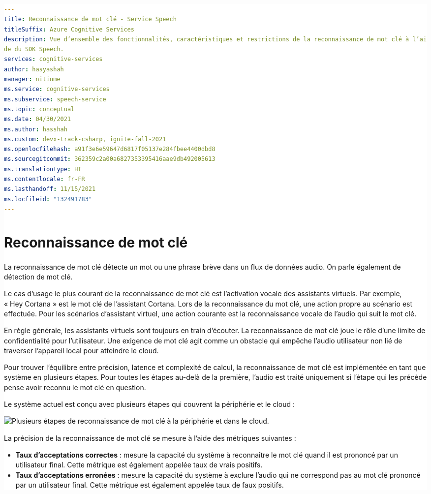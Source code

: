```yaml
---
title: Reconnaissance de mot clé - Service Speech
titleSuffix: Azure Cognitive Services
description: Vue d’ensemble des fonctionnalités, caractéristiques et restrictions de la reconnaissance de mot clé à l’aide du SDK Speech.
services: cognitive-services
author: hasyashah
manager: nitinme
ms.service: cognitive-services
ms.subservice: speech-service
ms.topic: conceptual
ms.date: 04/30/2021
ms.author: hasshah
ms.custom: devx-track-csharp, ignite-fall-2021
ms.openlocfilehash: a91f3e6e59647d6817f05137e284fbee4400dbd8
ms.sourcegitcommit: 362359c2a00a6827353395416aae9db492005613
ms.translationtype: HT
ms.contentlocale: fr-FR
ms.lasthandoff: 11/15/2021
ms.locfileid: "132491783"
---
```

# <a name="keyword-recognition"></a>Reconnaissance de mot clé

La reconnaissance de mot clé détecte un mot ou une phrase brève dans un flux de données audio. On parle également de détection de mot clé. 

Le cas d’usage le plus courant de la reconnaissance de mot clé est l’activation vocale des assistants virtuels. Par exemple, « Hey Cortana » est le mot clé de l’assistant Cortana. Lors de la reconnaissance du mot clé, une action propre au scénario est effectuée. Pour les scénarios d’assistant virtuel, une action courante est la reconnaissance vocale de l’audio qui suit le mot clé.

En règle générale, les assistants virtuels sont toujours en train d’écouter. La reconnaissance de mot clé joue le rôle d’une limite de confidentialité pour l’utilisateur. Une exigence de mot clé agit comme un obstacle qui empêche l’audio utilisateur non lié de traverser l’appareil local pour atteindre le cloud.

Pour trouver l’équilibre entre précision, latence et complexité de calcul, la reconnaissance de mot clé est implémentée en tant que système en plusieurs étapes. Pour toutes les étapes au-delà de la première, l’audio est traité uniquement si l’étape qui les précède pense avoir reconnu le mot clé en question.

Le système actuel est conçu avec plusieurs étapes qui couvrent la périphérie et le cloud :

![Plusieurs étapes de reconnaissance de mot clé à la périphérie et dans le cloud.](media/custom-keyword/kw-recognition-multi-stage.png)

La précision de la reconnaissance de mot clé se mesure à l’aide des métriques suivantes :
* **Taux d’acceptations correctes** : mesure la capacité du système à reconnaître le mot clé quand il est prononcé par un utilisateur final. Cette métrique est également appelée taux de vrais positifs. 
* **Taux d’acceptations erronées** : mesure la capacité du système à exclure l’audio qui ne correspond pas au mot clé prononcé par un utilisateur final. Cette métrique est également appelée taux de faux positifs.
